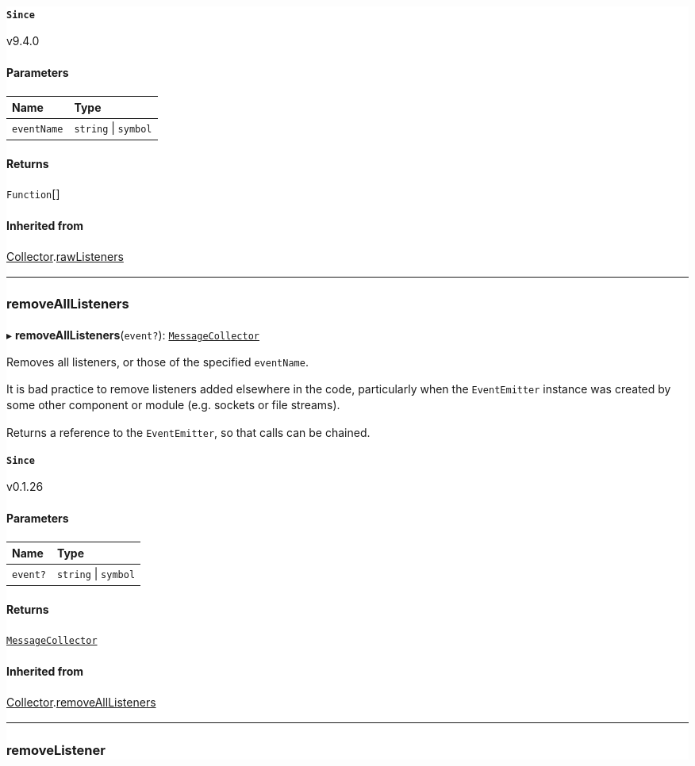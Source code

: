 **`Since`**

v9.4.0

#### Parameters

| Name | Type |
| :------ | :------ |
| `eventName` | `string` \| `symbol` |

#### Returns

`Function`[]

#### Inherited from

[Collector](/api/classes/structures_Collector.Collector.md).[rawListeners](/api/classes/structures_Collector.Collector.md#rawlisteners-16)

___

### removeAllListeners

▸ **removeAllListeners**(`event?`): [`MessageCollector`](/api/classes/structures_MessageCollector.MessageCollector.md)

Removes all listeners, or those of the specified `eventName`.

It is bad practice to remove listeners added elsewhere in the code,
particularly when the `EventEmitter` instance was created by some other
component or module (e.g. sockets or file streams).

Returns a reference to the `EventEmitter`, so that calls can be chained.

**`Since`**

v0.1.26

#### Parameters

| Name | Type |
| :------ | :------ |
| `event?` | `string` \| `symbol` |

#### Returns

[`MessageCollector`](/api/classes/structures_MessageCollector.MessageCollector.md)

#### Inherited from

[Collector](/api/classes/structures_Collector.Collector.md).[removeAllListeners](/api/classes/structures_Collector.Collector.md#removealllisteners-16)

___

### removeListener
